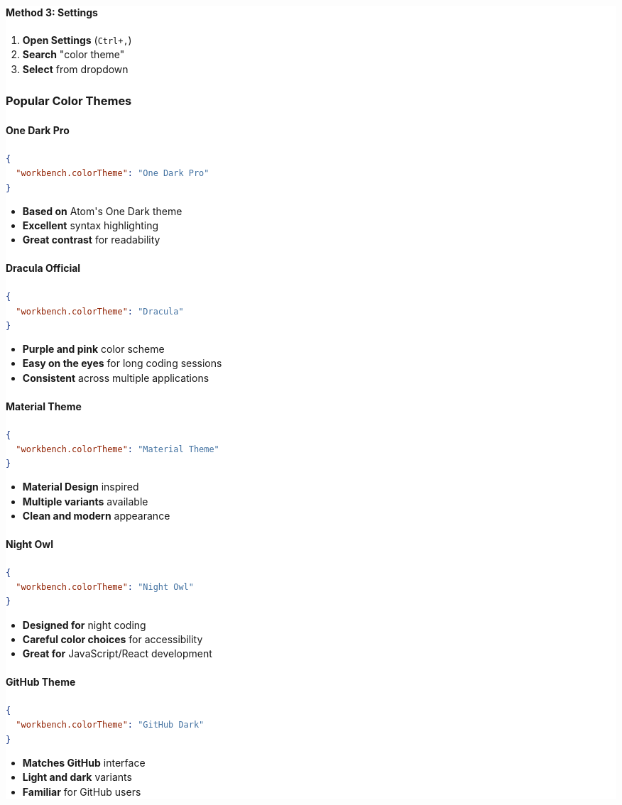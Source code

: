 #### Method 3: Settings
1. **Open Settings** (`Ctrl+,`)
2. **Search** "color theme"
3. **Select** from dropdown

### Popular Color Themes

#### One Dark Pro
```json
{
  "workbench.colorTheme": "One Dark Pro"
}
```
- **Based on** Atom's One Dark theme
- **Excellent** syntax highlighting
- **Great contrast** for readability

#### Dracula Official
```json
{
  "workbench.colorTheme": "Dracula"
}
```
- **Purple and pink** color scheme
- **Easy on the eyes** for long coding sessions
- **Consistent** across multiple applications

#### Material Theme
```json
{
  "workbench.colorTheme": "Material Theme"
}
```
- **Material Design** inspired
- **Multiple variants** available
- **Clean and modern** appearance

#### Night Owl
```json
{
  "workbench.colorTheme": "Night Owl"
}
```
- **Designed for** night coding
- **Careful color choices** for accessibility
- **Great for** JavaScript/React development

#### GitHub Theme
```json
{
  "workbench.colorTheme": "GitHub Dark"
}
```
- **Matches GitHub** interface
- **Light and dark** variants
- **Familiar** for GitHub users
